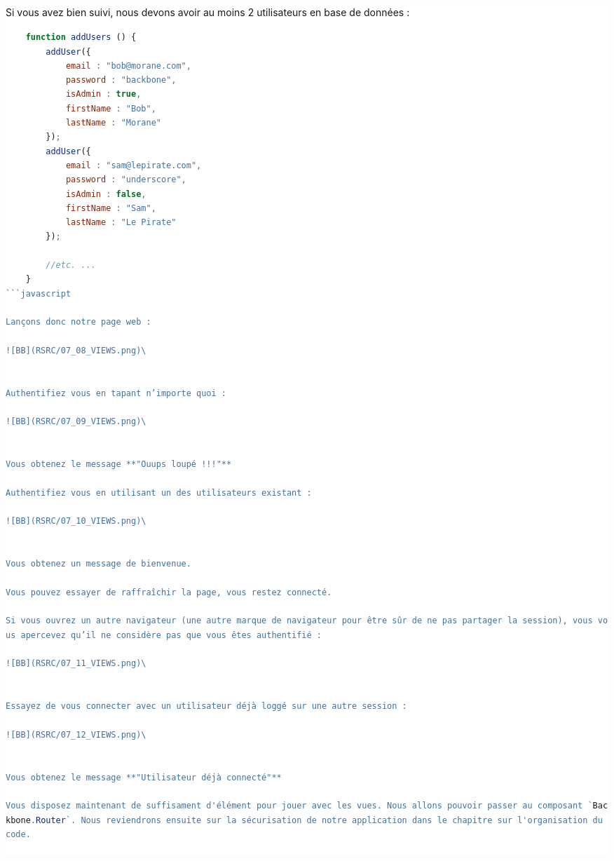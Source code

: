 Si vous avez bien suivi, nous devons avoir au moins 2 utilisateurs en base de données :

```javascript
    function addUsers () {
        addUser({
            email : "bob@morane.com",
            password : "backbone",
            isAdmin : true,
            firstName : "Bob",
            lastName : "Morane"
        });
        addUser({
            email : "sam@lepirate.com",
            password : "underscore",
            isAdmin : false,
            firstName : "Sam",
            lastName : "Le Pirate"
        });

        //etc. ...
    }
```javascript

Lançons donc notre page web :

![BB](RSRC/07_08_VIEWS.png)\


Authentifiez vous en tapant n’importe quoi :

![BB](RSRC/07_09_VIEWS.png)\


Vous obtenez le message **"Ouups loupé !!!"**

Authentifiez vous en utilisant un des utilisateurs existant :

![BB](RSRC/07_10_VIEWS.png)\


Vous obtenez un message de bienvenue.

Vous pouvez essayer de raffraîchir la page, vous restez connecté.

Si vous ouvrez un autre navigateur (une autre marque de navigateur pour être sûr de ne pas partager la session), vous vous apercevez qu’il ne considère pas que vous êtes authentifié :

![BB](RSRC/07_11_VIEWS.png)\


Essayez de vous connecter avec un utilisateur déjà loggé sur une autre session :

![BB](RSRC/07_12_VIEWS.png)\


Vous obtenez le message **"Utilisateur déjà connecté"**

Vous disposez maintenant de suffisament d'élément pour jouer avec les vues. Nous allons pouvoir passer au composant `Backbone.Router`. Nous reviendrons ensuite sur la sécurisation de notre application dans le chapitre sur l'organisation du code.


